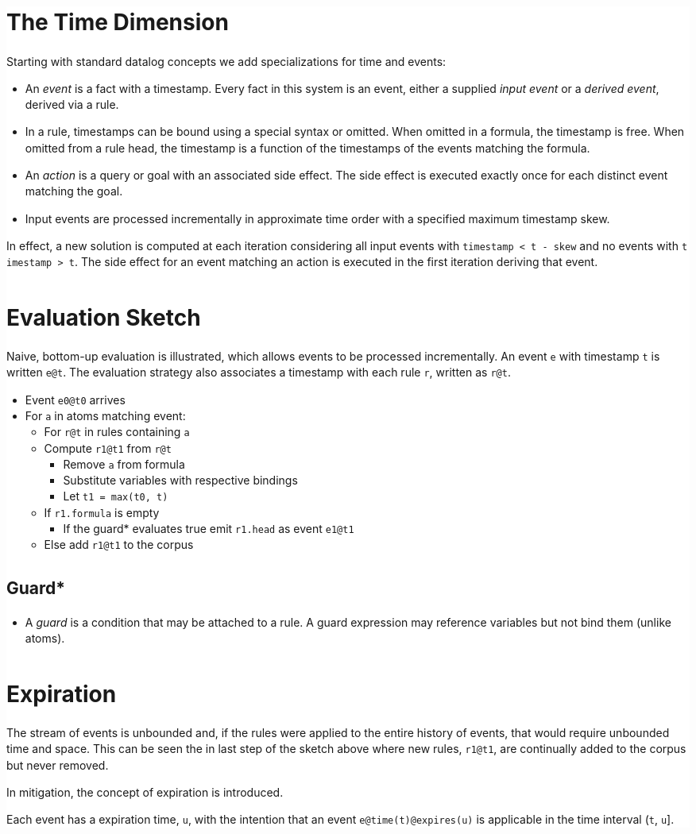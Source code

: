 # The Time Dimension

Starting with standard datalog concepts we add specializations for time and events:

  - An _event_ is a fact with a timestamp.  Every fact in this system is an event, either a supplied _input event_ or a _derived event_, derived via a rule.

  - In a rule, timestamps can be bound using a special syntax or omitted.  When omitted in a formula, the timestamp is free. When omitted from a rule head, the timestamp is a function of the timestamps of the events matching the formula. 

  - An _action_ is a query or goal with an associated side effect. The side effect is executed exactly once for each distinct event matching the goal. 
  
  - Input events are processed incrementally in approximate time order with a specified maximum timestamp skew. 

In effect, a new solution is computed at each iteration considering all input events with `timestamp < t - skew` and no events with `timestamp > t`. The side effect for an event matching an action is executed in the first iteration deriving that event.

# Evaluation Sketch

Naive, bottom-up evaluation is illustrated, which allows events to be processed incrementally. An event `e` with timestamp `t` is written `e@t`.  The evaluation strategy also associates a timestamp with each rule `r`, written as `r@t`.

- Event `e0@t0` arrives
- For `a` in atoms matching event:
    - For `r@t` in rules containing `a`
    - Compute `r1@t1` from `r@t`
        - Remove `a` from formula
        - Substitute variables with respective bindings
        - Let `t1 = max(t0, t)`
    - If `r1.formula` is empty 
        - If the guard* evaluates true emit `r1.head` as event `e1@t1`
    - Else add `r1@t1` to the corpus

## Guard*

  - A _guard_ is a condition that may be attached to a rule. A guard expression may reference variables but not bind them (unlike atoms). 

# Expiration

The stream of events is unbounded and, if the rules were applied to the entire history of events, that would require unbounded time and space.  This can be seen the in last step of the sketch above where new rules, `r1@t1`, are continually added to the corpus but never removed.  

In mitigation, the concept of expiration is introduced.

Each event has a expiration time, `u`, with the intention that an event `e@time(t)@expires(u)` is applicable in the time interval (`t`,  `u`].  

